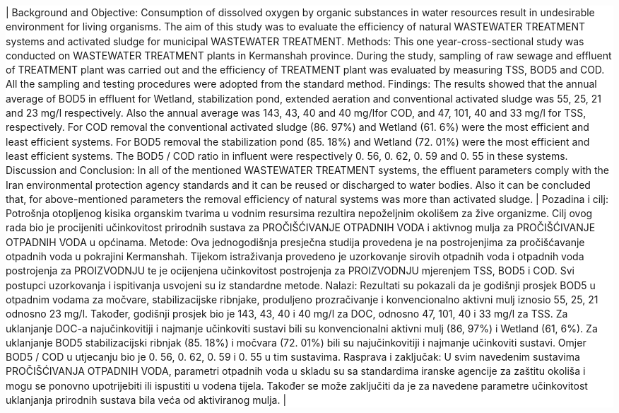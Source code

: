 | Background and Objective: Consumption of dissolved oxygen by organic substances in water resources result in undesirable environment for living organisms. The aim of this study was to evaluate the efficiency of natural WASTEWATER TREATMENT systems and activated sludge for municipal WASTEWATER TREATMENT. Methods: This one year-cross-sectional study was conducted on WASTEWATER TREATMENT plants in Kermanshah province. During the study, sampling of raw sewage and effluent of TREATMENT plant was carried out and the efficiency of TREATMENT plant was evaluated by measuring TSS, BOD5 and COD. All the sampling and testing procedures were adopted from the standard method. Findings: The results showed that the annual average of BOD5 in effluent for Wetland, stabilization pond, extended aeration and conventional activated sludge was 55, 25, 21 and 23 mg/l respectively. Also the annual average was 143, 43, 40 and 40 mg/lfor COD, and 47, 101, 40 and 33 mg/l for TSS, respectively. For COD removal the conventional activated sludge (86. 97%) and Wetland (61. 6%) were the most efficient and least efficient systems. For BOD5 removal the stabilization pond (85. 18%) and Wetland (72. 01%) were the most efficient and least efficient systems. The BOD5 / COD ratio in influent were respectively 0. 56, 0. 62, 0. 59 and 0. 55 in these systems. Discussion and Conclusion: In all of the mentioned WASTEWATER TREATMENT systems, the effluent parameters comply with the Iran environmental protection agency standards and it can be reused or discharged to water bodies. Also it can be concluded that, for above-mentioned parameters the removal efficiency of natural systems was more than activated sludge. | Pozadina i cilj: Potrošnja otopljenog kisika organskim tvarima u vodnim resursima rezultira nepoželjnim okolišem za žive organizme. Cilj ovog rada bio je procijeniti učinkovitost prirodnih sustava za PROČIŠĆIVANJE OTPADNIH VODA i aktivnog mulja za PROČIŠĆIVANJE OTPADNIH VODA u općinama. Metode: Ova jednogodišnja presječna studija provedena je na postrojenjima za pročišćavanje otpadnih voda u pokrajini Kermanshah. Tijekom istraživanja provedeno je uzorkovanje sirovih otpadnih voda i otpadnih voda postrojenja za PROIZVODNJU te je ocijenjena učinkovitost postrojenja za PROIZVODNJU mjerenjem TSS, BOD5 i COD. Svi postupci uzorkovanja i ispitivanja usvojeni su iz standardne metode. Nalazi: Rezultati su pokazali da je godišnji prosjek BOD5 u otpadnim vodama za močvare, stabilizacijske ribnjake, produljeno prozračivanje i konvencionalno aktivni mulj iznosio 55, 25, 21 odnosno 23 mg/l. Također, godišnji prosjek bio je 143, 43, 40 i 40 mg/l za DOC, odnosno 47, 101, 40 i 33 mg/l za TSS. Za uklanjanje DOC-a najučinkovitiji i najmanje učinkoviti sustavi bili su konvencionalni aktivni mulj (86, 97%) i Wetland (61, 6%). Za uklanjanje BOD5 stabilizacijski ribnjak (85. 18%) i močvara (72. 01%) bili su najučinkovitiji i najmanje učinkoviti sustavi. Omjer BOD5 / COD u utjecanju bio je 0. 56, 0. 62, 0. 59 i 0. 55 u tim sustavima. Rasprava i zaključak: U svim navedenim sustavima PROČIŠĆIVANJA OTPADNIH VODA, parametri otpadnih voda u skladu su sa standardima iranske agencije za zaštitu okoliša i mogu se ponovno upotrijebiti ili ispustiti u vodena tijela. Također se može zaključiti da je za navedene parametre učinkovitost uklanjanja prirodnih sustava bila veća od aktiviranog mulja. |